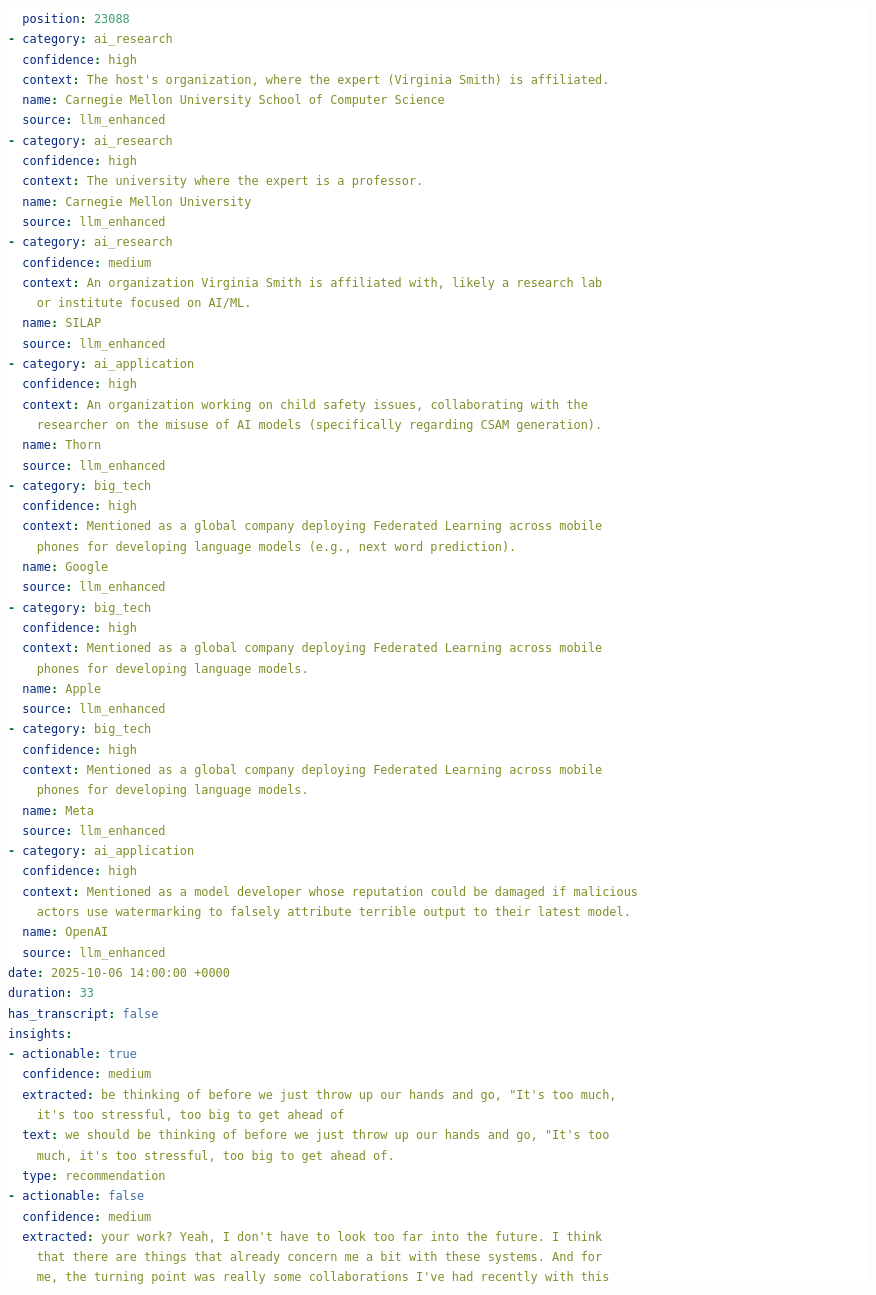 ```yaml
  position: 23088
- category: ai_research
  confidence: high
  context: The host's organization, where the expert (Virginia Smith) is affiliated.
  name: Carnegie Mellon University School of Computer Science
  source: llm_enhanced
- category: ai_research
  confidence: high
  context: The university where the expert is a professor.
  name: Carnegie Mellon University
  source: llm_enhanced
- category: ai_research
  confidence: medium
  context: An organization Virginia Smith is affiliated with, likely a research lab
    or institute focused on AI/ML.
  name: SILAP
  source: llm_enhanced
- category: ai_application
  confidence: high
  context: An organization working on child safety issues, collaborating with the
    researcher on the misuse of AI models (specifically regarding CSAM generation).
  name: Thorn
  source: llm_enhanced
- category: big_tech
  confidence: high
  context: Mentioned as a global company deploying Federated Learning across mobile
    phones for developing language models (e.g., next word prediction).
  name: Google
  source: llm_enhanced
- category: big_tech
  confidence: high
  context: Mentioned as a global company deploying Federated Learning across mobile
    phones for developing language models.
  name: Apple
  source: llm_enhanced
- category: big_tech
  confidence: high
  context: Mentioned as a global company deploying Federated Learning across mobile
    phones for developing language models.
  name: Meta
  source: llm_enhanced
- category: ai_application
  confidence: high
  context: Mentioned as a model developer whose reputation could be damaged if malicious
    actors use watermarking to falsely attribute terrible output to their latest model.
  name: OpenAI
  source: llm_enhanced
date: 2025-10-06 14:00:00 +0000
duration: 33
has_transcript: false
insights:
- actionable: true
  confidence: medium
  extracted: be thinking of before we just throw up our hands and go, "It's too much,
    it's too stressful, too big to get ahead of
  text: we should be thinking of before we just throw up our hands and go, "It's too
    much, it's too stressful, too big to get ahead of.
  type: recommendation
- actionable: false
  confidence: medium
  extracted: your work? Yeah, I don't have to look too far into the future. I think
    that there are things that already concern me a bit with these systems. And for
    me, the turning point was really some collaborations I've had recently with this
```